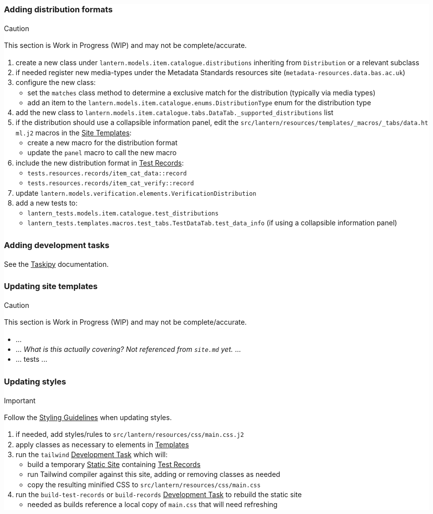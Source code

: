 ### Adding distribution formats

> [!CAUTION]
> This section is Work in Progress (WIP) and may not be complete/accurate.

1. create a new class under `lantern.models.item.catalogue.distributions` inheriting from `Distribution` or a relevant
   subclass
2. if needed register new media-types under the Metadata Standards resources site (`metadata-resources.data.bas.ac.uk`)
3. configure the new class:
   - set the `matches` class method to determine a exclusive match for the distribution (typically via media types)
   - add an item to the `lantern.models.item.catalogue.enums.DistributionType` enum for the distribution type
4. add the new class to `lantern.models.item.catalogue.tabs.DataTab._supported_distributions` list
5. if the distribution should use a collapsible information panel, edit the
   `src/lantern/resources/templates/_macros/_tabs/data.html.j2` macros in the [Site Templates](/docs/site.md#templates):
   - create a new macro for the distribution format
   - update the `panel` macro to call the new macro
6. include the new distribution format in [Test Records](#test-records):
   - `tests.resources.records/item_cat_data::record`
   - `tests.resources.records/item_cat_verify::record`
7. update `lantern.models.verification.elements.VerificationDistribution`
8. add a new tests to:
   - `lantern_tests.models.item.catalogue.test_distributions`
   - `lantern_tests.templates.macros.test_tabs.TestDataTab.test_data_info` (if using a collapsible information panel)

### Adding development tasks

See the [Taskipy](https://github.com/taskipy/taskipy?tab=readme-ov-file#adding-tasks) documentation.

### Updating site templates

> [!CAUTION]
> This section is Work in Progress (WIP) and may not be complete/accurate.

- ...
- ... *What is this actually covering? Not referenced from `site.md` yet.* ...
- ... tests ...

### Updating styles

> [!IMPORTANT]
> Follow the [Styling Guidelines](/docs/site.md#styling-guidelines) when updating styles.

1. if needed, add styles/rules to `src/lantern/resources/css/main.css.j2`
2. apply classes as necessary to elements in [Templates](/docs/site.md#templates)
3. run the `tailwind` [Development Task](/docs/dev.md#development-tasks) which will:
   - build a temporary [Static Site](/docs/architecture.md#static-site) containing [Test Records](#test-records)
   - run Tailwind compiler against this site, adding or removing classes as needed
   - copy the resulting minified CSS to `src/lantern/resources/css/main.css`
4. run the `build-test-records` or `build-records` [Development Task](/docs/dev.md#development-tasks) to rebuild the
   static site
   - needed as builds reference a local copy of `main.css` that will need refreshing
